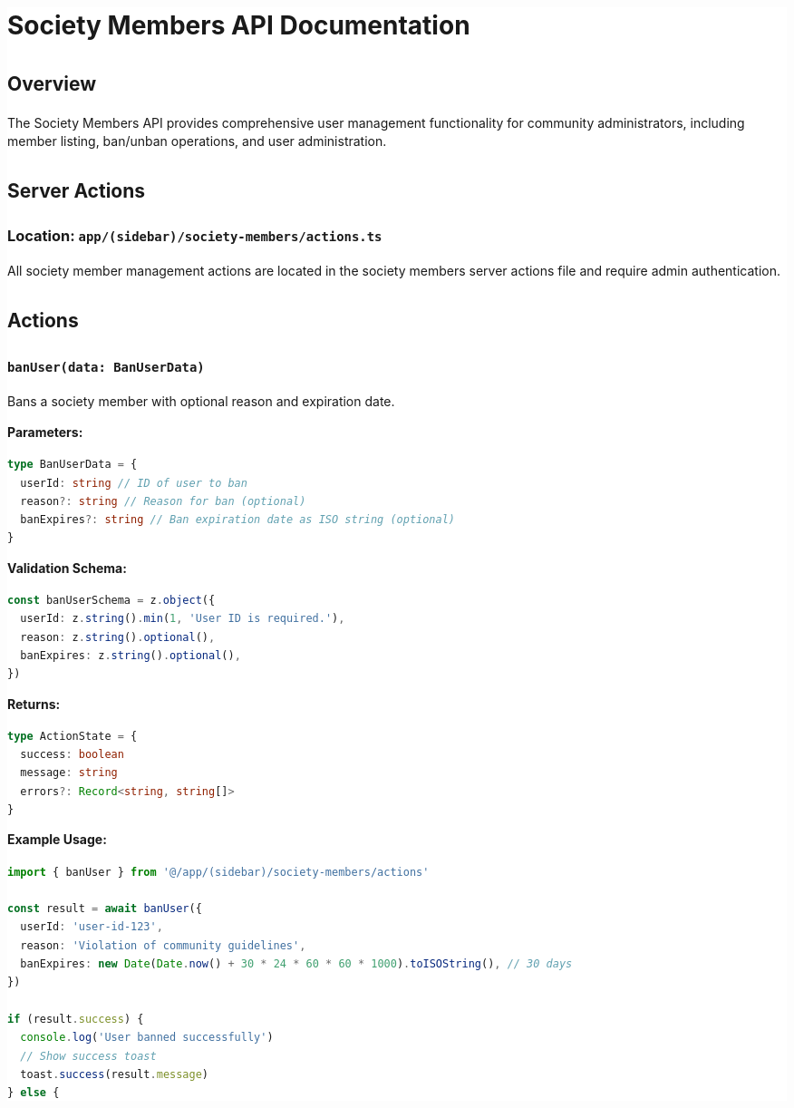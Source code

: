 # Society Members API Documentation

## Overview

The Society Members API provides comprehensive user management functionality for community administrators, including member listing, ban/unban operations, and user administration.

## Server Actions

### Location: `app/(sidebar)/society-members/actions.ts`

All society member management actions are located in the society members server actions file and require admin authentication.

## Actions

### `banUser(data: BanUserData)`

Bans a society member with optional reason and expiration date.

**Parameters:**

```typescript
type BanUserData = {
  userId: string // ID of user to ban
  reason?: string // Reason for ban (optional)
  banExpires?: string // Ban expiration date as ISO string (optional)
}
```

**Validation Schema:**

```typescript
const banUserSchema = z.object({
  userId: z.string().min(1, 'User ID is required.'),
  reason: z.string().optional(),
  banExpires: z.string().optional(),
})
```

**Returns:**

```typescript
type ActionState = {
  success: boolean
  message: string
  errors?: Record<string, string[]>
}
```

**Example Usage:**

```typescript
import { banUser } from '@/app/(sidebar)/society-members/actions'

const result = await banUser({
  userId: 'user-id-123',
  reason: 'Violation of community guidelines',
  banExpires: new Date(Date.now() + 30 * 24 * 60 * 60 * 1000).toISOString(), // 30 days
})

if (result.success) {
  console.log('User banned successfully')
  // Show success toast
  toast.success(result.message)
} else {
```
